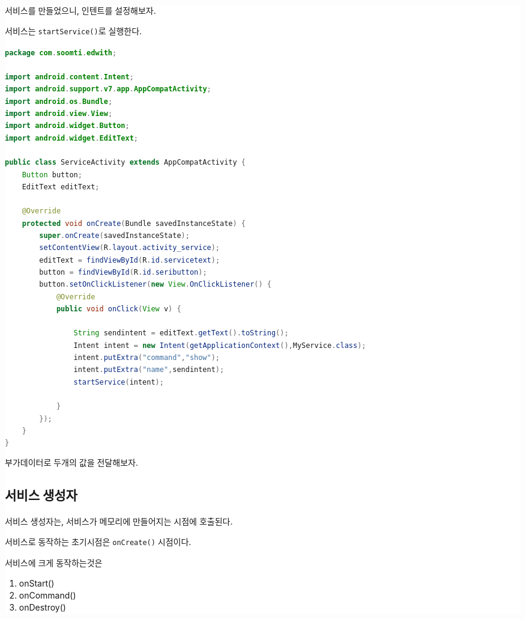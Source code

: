 서비스를 만들었으니, 인텐트를 설정해보자.

서비스는 `startService()`로 실행한다.

```java
package com.soomti.edwith;

import android.content.Intent;
import android.support.v7.app.AppCompatActivity;
import android.os.Bundle;
import android.view.View;
import android.widget.Button;
import android.widget.EditText;

public class ServiceActivity extends AppCompatActivity {
    Button button;
    EditText editText;

    @Override
    protected void onCreate(Bundle savedInstanceState) {
        super.onCreate(savedInstanceState);
        setContentView(R.layout.activity_service);
        editText = findViewById(R.id.servicetext);
        button = findViewById(R.id.seributton);
        button.setOnClickListener(new View.OnClickListener() {
            @Override
            public void onClick(View v) {

                String sendintent = editText.getText().toString();
                Intent intent = new Intent(getApplicationContext(),MyService.class);
                intent.putExtra("command","show");
                intent.putExtra("name",sendintent);
                startService(intent);

            }
        });
    }
}
```

부가데이터로 두개의 값을 전달해보자.



## 서비스 생성자

서비스 생성자는, 서비스가 메모리에 만들어지는 시점에 호출된다.

서비스로 동작하는 초기시점은  `onCreate()` 시점이다.

서비스에 크게 동작하는것은 

1. onStart()
2. onCommand()
3. onDestroy() 
